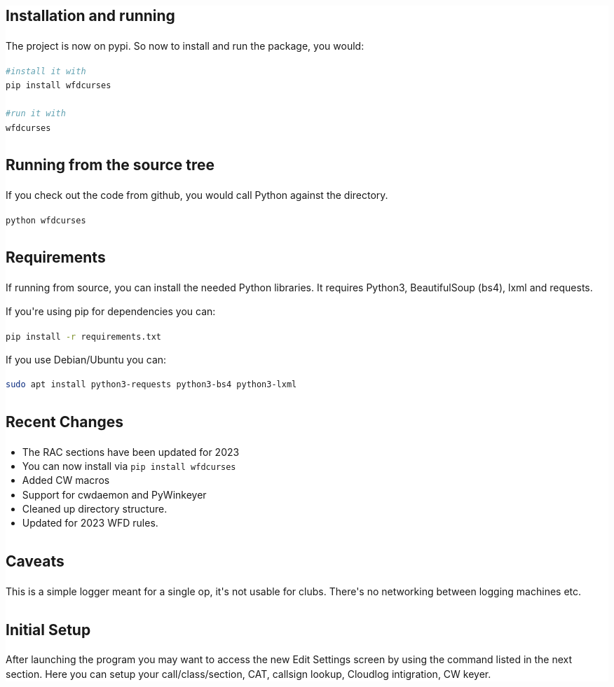 ## Installation and running

The project is now on pypi. So now to install and run the package, you would:

```bash
#install it with
pip install wfdcurses

#run it with
wfdcurses
```

## Running from the source tree

If you check out the code from github, you would call Python against the directory.

```bash
python wfdcurses
```

## Requirements

If running from source, you can install the needed Python libraries.
It requires Python3, BeautifulSoup (bs4), lxml and requests.

If you're using pip for dependencies you can:

```bash
pip install -r requirements.txt
```

If you use Debian/Ubuntu you can:

```bash
sudo apt install python3-requests python3-bs4 python3-lxml
```

## Recent Changes

- The RAC sections have been updated for 2023
- You can now install via `pip install wfdcurses`
- Added CW macros
- Support for cwdaemon and PyWinkeyer
- Cleaned up directory structure.
- Updated for 2023 WFD rules.

## Caveats

This is a simple logger meant for a single op, it's not usable for clubs. There's no networking between logging machines etc.

## Initial Setup

After launching the program you may want to access the new Edit Settings screen by using the command listed in the next section. Here you can setup your call/class/section, CAT, callsign lookup, Cloudlog intigration, CW keyer.
